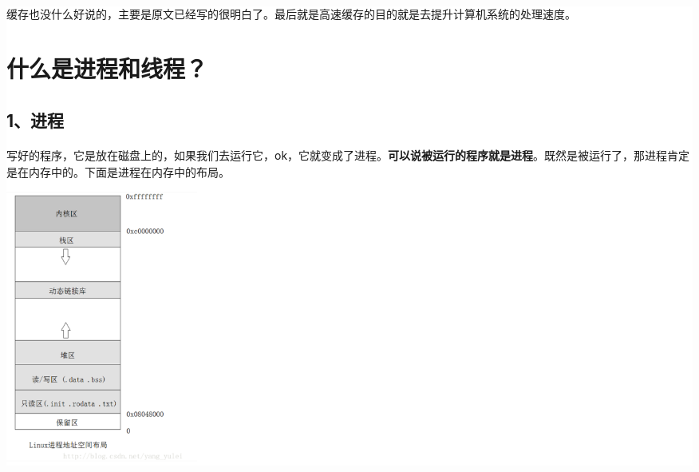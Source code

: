 

缓存也没什么好说的，主要是原文已经写的很明白了。最后就是高速缓存的目的就是去提升计算机系统的处理速度。



# 什么是进程和线程？

## 1、进程

​		写好的程序，它是放在磁盘上的，如果我们去运行它，ok，它就变成了进程。**可以说被运行的程序就是进程**。既然是被运行了，那进程肯定是在内存中的。下面是进程在内存中的布局。

<img src="/upload/img/image-20220411120806132.png" alt="image-20220411120806132" style="zoom:33%;" />
